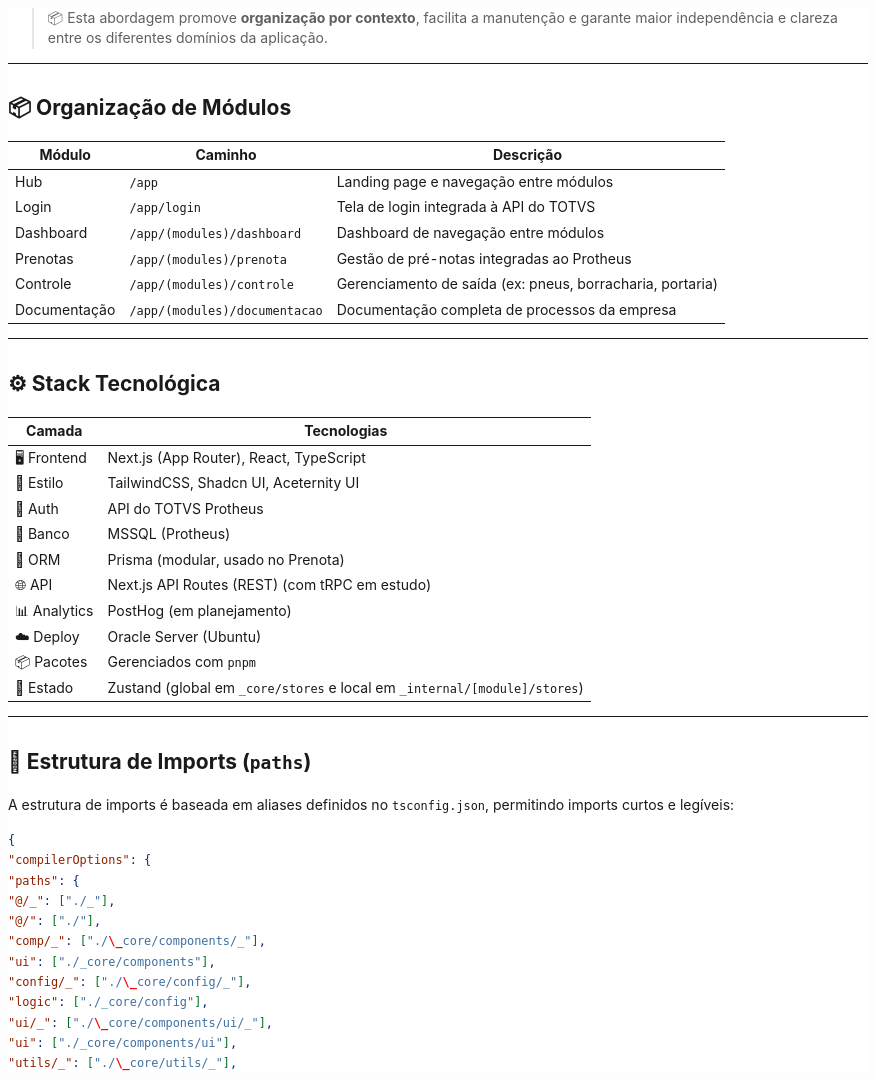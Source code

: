> 📦 Esta abordagem promove **organização por contexto**, facilita a manutenção e garante maior independência e clareza entre os diferentes domínios da aplicação.

---

## 📦 Organização de Módulos

| Módulo       | Caminho                       | Descrição                                                 |
| ------------ | ----------------------------- | --------------------------------------------------------- |
| Hub          | `/app`                        | Landing page e navegação entre módulos                    |
| Login        | `/app/login`                  | Tela de login integrada à API do TOTVS                    |
| Dashboard    | `/app/(modules)/dashboard`    | Dashboard de navegação entre módulos                      |
| Prenotas     | `/app/(modules)/prenota`      | Gestão de pré-notas integradas ao Protheus                |
| Controle     | `/app/(modules)/controle`     | Gerenciamento de saída (ex: pneus, borracharia, portaria) |
| Documentação | `/app/(modules)/documentacao` | Documentação completa de processos da empresa             |

---

## ⚙️ Stack Tecnológica

| Camada       | Tecnologias                                                               |
| ------------ | ------------------------------------------------------------------------- |
| 🖥️ Frontend  | Next.js (App Router), React, TypeScript                                   |
| 🎨 Estilo    | TailwindCSS, Shadcn UI, Aceternity UI                                     |
| 🔐 Auth      | API do TOTVS Protheus                                                     |
| 💾 Banco     | MSSQL (Protheus)                                                          |
| 🔗 ORM       | Prisma (modular, usado no Prenota)                                        |
| 🌐 API       | Next.js API Routes (REST) (com tRPC em estudo)                            |
| 📊 Analytics | PostHog (em planejamento)                                                 |
| ☁️ Deploy    | Oracle Server (Ubuntu)                                                    |
| 📦 Pacotes   | Gerenciados com `pnpm`                                                    |
| 🔁 Estado    | Zustand (global em `_core/stores` e local em `_internal/[module]/stores`) |

---

## 📂 Estrutura de Imports (`paths`)

A estrutura de imports é baseada em aliases definidos no `tsconfig.json`, permitindo imports curtos e legíveis:

```json
{
"compilerOptions": {
"paths": {
"@/_": ["./_"],
"@/": ["./"],
"comp/_": ["./\_core/components/_"],
"ui": ["./_core/components"],
"config/_": ["./\_core/config/_"],
"logic": ["./_core/config"],
"ui/_": ["./\_core/components/ui/_"],
"ui": ["./_core/components/ui"],
"utils/_": ["./\_core/utils/_"],
```